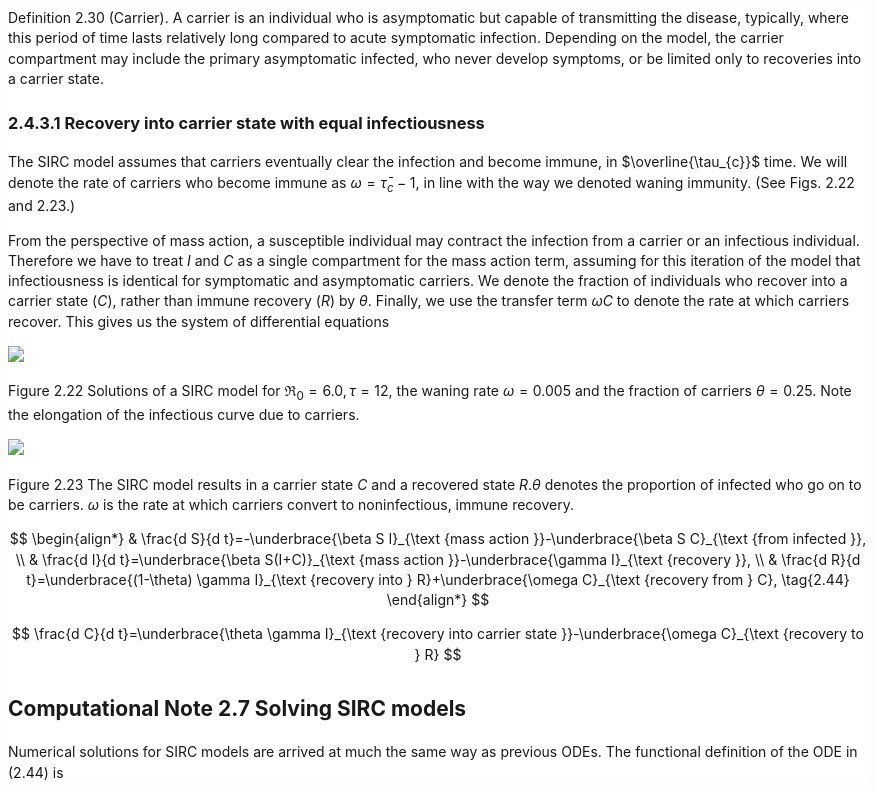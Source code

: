 Definition 2.30 (Carrier). A carrier is an individual who is asymptomatic but capable of transmitting the disease, typically, where this period of time lasts relatively long compared to acute symptomatic infection. Depending on the model, the carrier compartment may include the primary asymptomatic infected, who never develop symptoms, or be limited only to recoveries into a carrier state.

### 2.4.3.1 Recovery into carrier state with equal infectiousness

The SIRC model assumes that carriers eventually clear the infection and become immune, in $\overline{\tau_{c}}$ time. We will denote the rate of carriers who become immune as $\omega=\bar{\tau}_{c}-1$, in line with the way we denoted waning immunity. (See Figs. 2.22 and 2.23.)

From the perspective of mass action, a susceptible individual may contract the infection from a carrier or an infectious individual. Therefore we have to treat $I$ and $C$ as a single compartment for the mass action term, assuming for this iteration of the model that infectiousness is identical for symptomatic and asymptomatic carriers. We denote the fraction of individuals who recover into a carrier state $(C)$, rather than immune recovery $(R)$ by $\theta$. Finally, we use the transfer term $\omega C$ to denote the rate at which carriers recover. This gives us the system of differential equations

![](https://cdn.mathpix.com/cropped/2024_06_11_fe9fdebf2e9671e7e798g-48.jpg?height=694&width=1024&top_left_y=229&top_left_x=211)

Figure 2.22 Solutions of a SIRC model for $\Re_{0}=6.0, \tau=12$, the waning rate $\omega=0.005$ and the fraction of carriers $\theta=0.25$. Note the elongation of the infectious curve due to carriers.

![](https://cdn.mathpix.com/cropped/2024_06_11_fe9fdebf2e9671e7e798g-48.jpg?height=391&width=670&top_left_y=1088&top_left_x=386)

Figure 2.23 The SIRC model results in a carrier state $C$ and a recovered state $R . \theta$ denotes the proportion of infected who go on to be carriers. $\omega$ is the rate at which carriers convert to noninfectious, immune recovery.

$$
\begin{align*}
& \frac{d S}{d t}=-\underbrace{\beta S I}_{\text {mass action }}-\underbrace{\beta S C}_{\text {from infected }}, \\
& \frac{d I}{d t}=\underbrace{\beta S(I+C)}_{\text {mass action }}-\underbrace{\gamma I}_{\text {recovery }}, \\
& \frac{d R}{d t}=\underbrace{(1-\theta) \gamma I}_{\text {recovery into } R}+\underbrace{\omega C}_{\text {recovery from } C}, \tag{2.44}
\end{align*}
$$

$$
\frac{d C}{d t}=\underbrace{\theta \gamma I}_{\text {recovery into carrier state }}-\underbrace{\omega C}_{\text {recovery to } R}
$$

## Computational Note 2.7 Solving SIRC models

Numerical solutions for SIRC models are arrived at much the same way as previous ODEs. The functional definition of the ODE in (2.44) is
